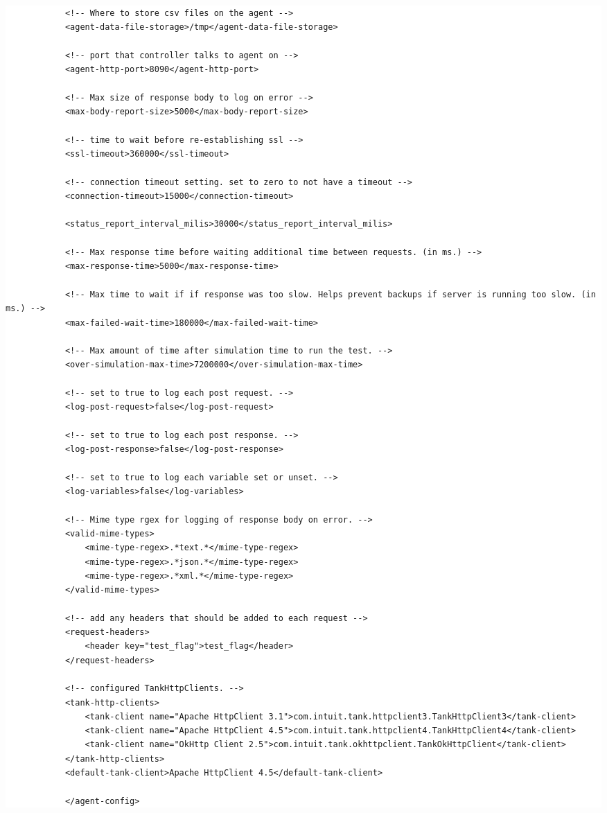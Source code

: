                 <!-- Where to store csv files on the agent -->
                <agent-data-file-storage>/tmp</agent-data-file-storage>
            
                <!-- port that controller talks to agent on -->
                <agent-http-port>8090</agent-http-port>
            
                <!-- Max size of response body to log on error -->
                <max-body-report-size>5000</max-body-report-size>
            
                <!-- time to wait before re-establishing ssl -->
                <ssl-timeout>360000</ssl-timeout>
            
                <!-- connection timeout setting. set to zero to not have a timeout -->
                <connection-timeout>15000</connection-timeout>
            
                <status_report_interval_milis>30000</status_report_interval_milis>
            
                <!-- Max response time before waiting additional time between requests. (in ms.) -->
                <max-response-time>5000</max-response-time>
            
                <!-- Max time to wait if if response was too slow. Helps prevent backups if server is running too slow. (in ms.) -->
                <max-failed-wait-time>180000</max-failed-wait-time>
            
                <!-- Max amount of time after simulation time to run the test. -->
                <over-simulation-max-time>7200000</over-simulation-max-time>
            
                <!-- set to true to log each post request. -->
                <log-post-request>false</log-post-request>
            
                <!-- set to true to log each post response. -->
                <log-post-response>false</log-post-response>
            
                <!-- set to true to log each variable set or unset. -->
                <log-variables>false</log-variables>
            
                <!-- Mime type rgex for logging of response body on error. -->
                <valid-mime-types>
                    <mime-type-regex>.*text.*</mime-type-regex>
                    <mime-type-regex>.*json.*</mime-type-regex>
                    <mime-type-regex>.*xml.*</mime-type-regex>
                </valid-mime-types>
                
                <!-- add any headers that should be added to each request -->
                <request-headers>
                    <header key="test_flag">test_flag</header>
                </request-headers>
            
                <!-- configured TankHttpClients. -->
                <tank-http-clients>
                    <tank-client name="Apache HttpClient 3.1">com.intuit.tank.httpclient3.TankHttpClient3</tank-client>
                    <tank-client name="Apache HttpClient 4.5">com.intuit.tank.httpclient4.TankHttpClient4</tank-client>
                    <tank-client name="OkHttp Client 2.5">com.intuit.tank.okhttpclient.TankOkHttpClient</tank-client>
                </tank-http-clients>
                <default-tank-client>Apache HttpClient 4.5</default-tank-client>
            
                </agent-config>            
            